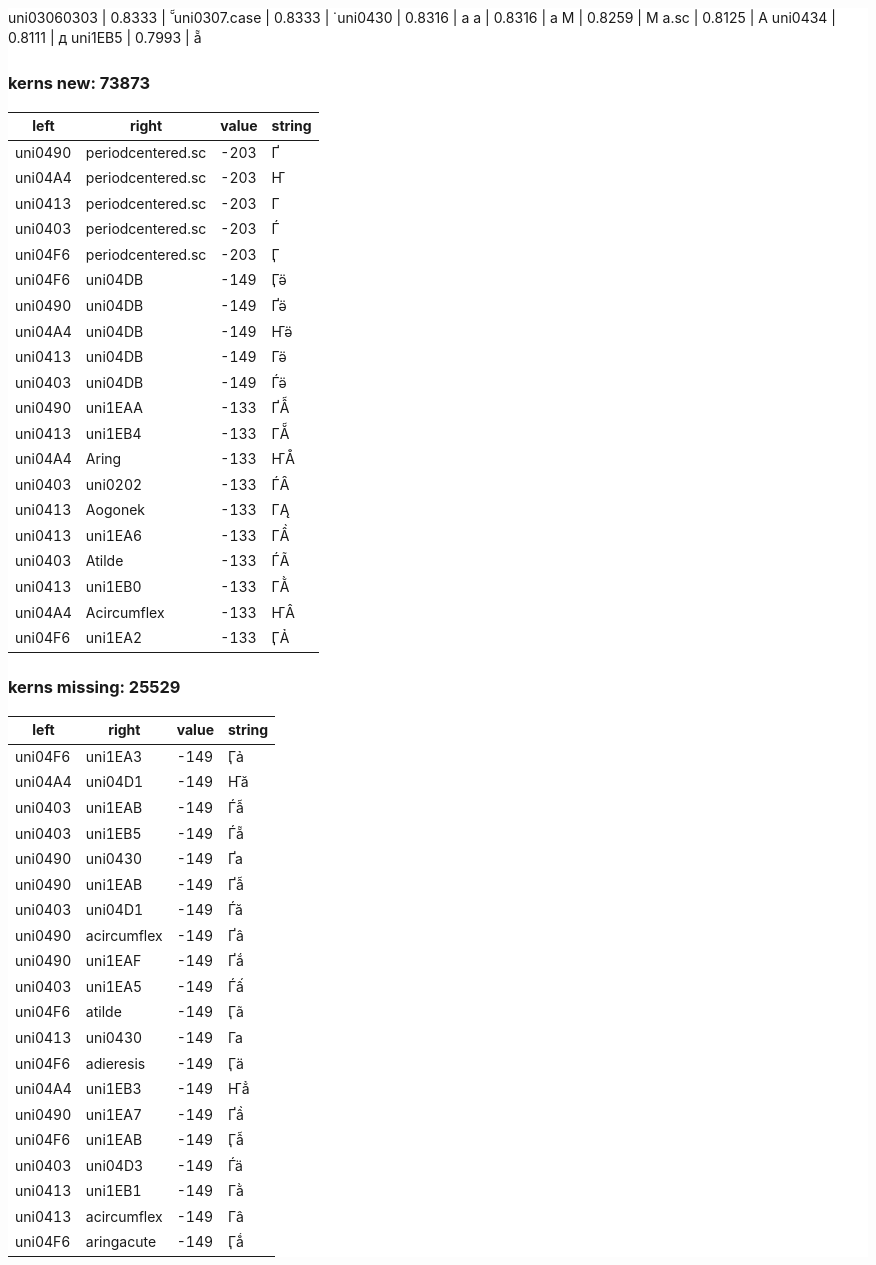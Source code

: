 uni03060303 | 0.8333 | ̆̃
uni0307.case | 0.8333 | ̇
uni0430 | 0.8316 | а
a | 0.8316 | a
M | 0.8259 | M
a.sc | 0.8125 | A
uni0434 | 0.8111 | д
uni1EB5 | 0.7993 | ẵ

### kerns new: 73873

left | right | value | string
--- | --- | --- | --- | 
uni0490 | periodcentered.sc | -203 | Ґ
uni04A4 | periodcentered.sc | -203 | Ҥ
uni0413 | periodcentered.sc | -203 | Г
uni0403 | periodcentered.sc | -203 | Ѓ
uni04F6 | periodcentered.sc | -203 | Ӷ
uni04F6 | uni04DB | -149 | Ӷӛ
uni0490 | uni04DB | -149 | Ґӛ
uni04A4 | uni04DB | -149 | Ҥӛ
uni0413 | uni04DB | -149 | Гӛ
uni0403 | uni04DB | -149 | Ѓӛ
uni0490 | uni1EAA | -133 | ҐẪ
uni0413 | uni1EB4 | -133 | ГẴ
uni04A4 | Aring | -133 | ҤÅ
uni0403 | uni0202 | -133 | ЃȂ
uni0413 | Aogonek | -133 | ГĄ
uni0413 | uni1EA6 | -133 | ГẦ
uni0403 | Atilde | -133 | ЃÃ
uni0413 | uni1EB0 | -133 | ГẰ
uni04A4 | Acircumflex | -133 | ҤÂ
uni04F6 | uni1EA2 | -133 | ӶẢ

### kerns missing: 25529

left | right | value | string
--- | --- | --- | --- | 
uni04F6 | uni1EA3 | -149 | Ӷả
uni04A4 | uni04D1 | -149 | Ҥӑ
uni0403 | uni1EAB | -149 | Ѓẫ
uni0403 | uni1EB5 | -149 | Ѓẵ
uni0490 | uni0430 | -149 | Ґа
uni0490 | uni1EAB | -149 | Ґẫ
uni0403 | uni04D1 | -149 | Ѓӑ
uni0490 | acircumflex | -149 | Ґâ
uni0490 | uni1EAF | -149 | Ґắ
uni0403 | uni1EA5 | -149 | Ѓấ
uni04F6 | atilde | -149 | Ӷã
uni0413 | uni0430 | -149 | Га
uni04F6 | adieresis | -149 | Ӷä
uni04A4 | uni1EB3 | -149 | Ҥẳ
uni0490 | uni1EA7 | -149 | Ґầ
uni04F6 | uni1EAB | -149 | Ӷẫ
uni0403 | uni04D3 | -149 | Ѓӓ
uni0413 | uni1EB1 | -149 | Гằ
uni0413 | acircumflex | -149 | Гâ
uni04F6 | aringacute | -149 | Ӷǻ
